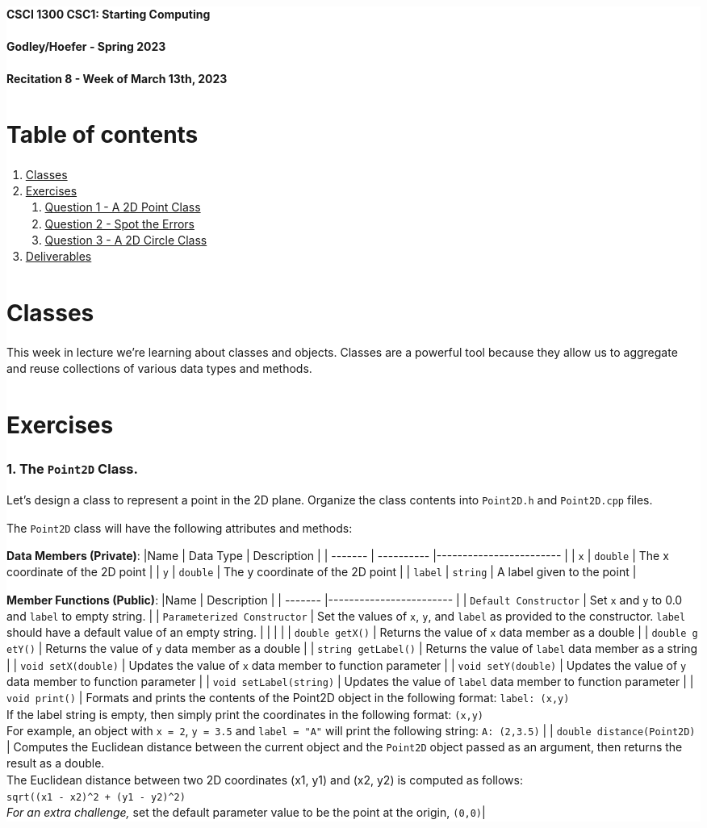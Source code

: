 #### **CSCI 1300 CSC1: Starting Computing**
#### **Godley/Hoefer - Spring 2023**
#### **Recitation 8 - Week of March 13th, 2023**

# Table of contents
1. [Classes](#classes)
2. [Exercises](#exercises)
   1. [Question 1 - A 2D Point Class](#point)
   2. [Question 2 - Spot the Errors](#spot)
   3. [Question 3 - A 2D Circle Class](#circle)
3. [Deliverables](#deliverables)

# Classes <a name="classes"></a>
This week in lecture we’re learning about classes and objects. Classes are a powerful tool because they allow us to aggregate and reuse collections of various data types and methods.

# Exercises <a name="exercises"></a>

### 1. **The `Point2D` Class**. <a name="point"></a>

Let’s design a class to represent a point in the 2D plane. Organize the class contents into `Point2D.h` and `Point2D.cpp` files.

The `Point2D` class will have the following attributes and methods:

**Data Members (Private)**:
|Name | Data Type | Description |
| ------- | ---------- |------------------------ |
| `x` | `double` | The x coordinate of the 2D point |
| `y` | `double` | The y coordinate of the 2D point |
| `label` | `string` | A label given to the point |

**Member Functions (Public)**:
|Name | Description |
| ------- |------------------------ |
| `Default Constructor` | Set `x` and `y` to 0.0 and `label` to empty string. |
| `Parameterized Constructor` | Set the values of `x`, `y`, and `label` as provided to the constructor. `label` should have a default value of an empty string. |
|  |  |
| `double getX()` | Returns the value of `x` data member as a double |
| `double getY()` | Returns the value of `y` data member as a double |
| `string getLabel()` | Returns the value of `label` data member as a string |
| `void setX(double)` | Updates the value of `x` data member to function parameter |
| `void setY(double)` | Updates the value of `y` data member to function parameter |
| `void setLabel(string)` | Updates the value of `label` data member to function parameter |
| `void print()` | Formats and prints the contents of the Point2D object in the following format: `label: (x,y)` <br/> If the label string is empty, then simply print the coordinates in the following format: `(x,y)` <br/> For example, an object with `x = 2`, `y = 3.5` and `label = "A"` will print the following string: `A: (2,3.5)` |
| `double distance(Point2D)` | Computes the Euclidean distance between the current object and the `Point2D` object passed as an argument, then returns the result as a double. <br/> The Euclidean distance between two 2D coordinates (x1, y1) and (x2, y2) is computed as follows: <br/> `sqrt((x1 - x2)^2 + (y1 - y2)^2)` <br> *For an extra challenge,* set the default parameter value to be the point at the origin, `(0,0)`|
